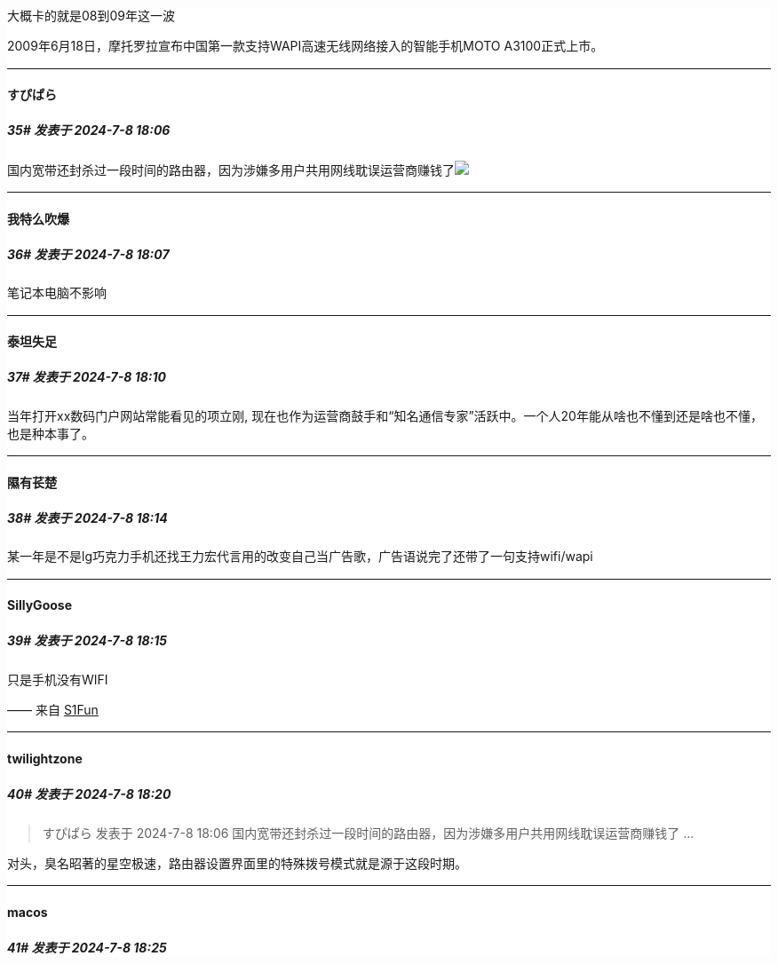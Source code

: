 大概卡的就是08到09年这一波

2009年6月18日，摩托罗拉宣布中国第一款支持WAPI高速无线网络接入的智能手机MOTO A3100正式上市。

*****

####  すぴぱら  
##### 35#       发表于 2024-7-8 18:06

国内宽带还封杀过一段时间的路由器，因为涉嫌多用户共用网线耽误运营商赚钱了<img src="https://static.saraba1st.com/image/smiley/face2017/091.png" referrerpolicy="no-referrer">

*****

####  我特么吹爆  
##### 36#       发表于 2024-7-8 18:07

笔记本电脑不影响

*****

####  泰坦失足  
##### 37#       发表于 2024-7-8 18:10

当年打开xx数码门户网站常能看见的项立刚, 现在也作为运营商鼓手和“知名通信专家”活跃中。一个人20年能从啥也不懂到还是啥也不懂，也是种本事了。

*****

####  隰有苌楚  
##### 38#       发表于 2024-7-8 18:14

某一年是不是lg巧克力手机还找王力宏代言用的改变自己当广告歌，广告语说完了还带了一句支持wifi/wapi

*****

####  SillyGoose  
##### 39#       发表于 2024-7-8 18:15

只是手机没有WIFI

—— 来自 [S1Fun](https://s1fun.koalcat.com)

*****

####  twilightzone  
##### 40#       发表于 2024-7-8 18:20

<blockquote>すぴぱら 发表于 2024-7-8 18:06
国内宽带还封杀过一段时间的路由器，因为涉嫌多用户共用网线耽误运营商赚钱了 ...</blockquote>
对头，臭名昭著的星空极速，路由器设置界面里的特殊拨号模式就是源于这段时期。


*****

####  macos  
##### 41#       发表于 2024-7-8 18:25
